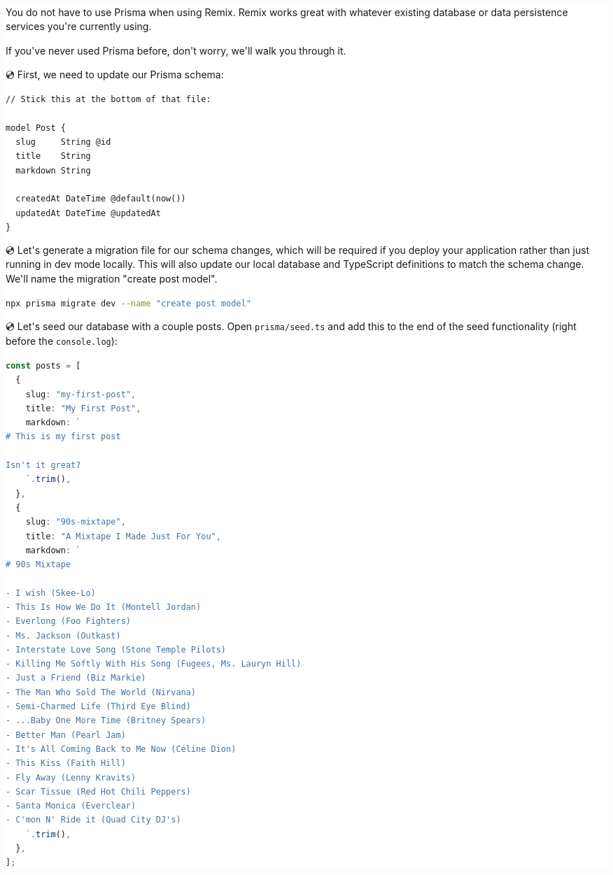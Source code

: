 <docs-info>You do not have to use Prisma when using Remix. Remix works great with whatever existing database or data persistence services you're currently using.</docs-info>

If you've never used Prisma before, don't worry, we'll walk you through it.

💿 First, we need to update our Prisma schema:

```prisma filename=prisma/schema.prisma nocopy
// Stick this at the bottom of that file:

model Post {
  slug     String @id
  title    String
  markdown String

  createdAt DateTime @default(now())
  updatedAt DateTime @updatedAt
}
```

💿 Let's generate a migration file for our schema changes, which will be required if you deploy your application rather than just running in dev mode locally. This will also update our local database and TypeScript definitions to match the schema change. We'll name the migration "create post model".

```sh
npx prisma migrate dev --name "create post model"
```

💿 Let's seed our database with a couple posts. Open `prisma/seed.ts` and add this to the end of the seed functionality (right before the `console.log`):

```ts filename=prisma/seed.ts
const posts = [
  {
    slug: "my-first-post",
    title: "My First Post",
    markdown: `
# This is my first post

Isn't it great?
    `.trim(),
  },
  {
    slug: "90s-mixtape",
    title: "A Mixtape I Made Just For You",
    markdown: `
# 90s Mixtape

- I wish (Skee-Lo)
- This Is How We Do It (Montell Jordan)
- Everlong (Foo Fighters)
- Ms. Jackson (Outkast)
- Interstate Love Song (Stone Temple Pilots)
- Killing Me Softly With His Song (Fugees, Ms. Lauryn Hill)
- Just a Friend (Biz Markie)
- The Man Who Sold The World (Nirvana)
- Semi-Charmed Life (Third Eye Blind)
- ...Baby One More Time (Britney Spears)
- Better Man (Pearl Jam)
- It's All Coming Back to Me Now (Céline Dion)
- This Kiss (Faith Hill)
- Fly Away (Lenny Kravits)
- Scar Tissue (Red Hot Chili Peppers)
- Santa Monica (Everclear)
- C'mon N' Ride it (Quad City DJ's)
    `.trim(),
  },
];
```